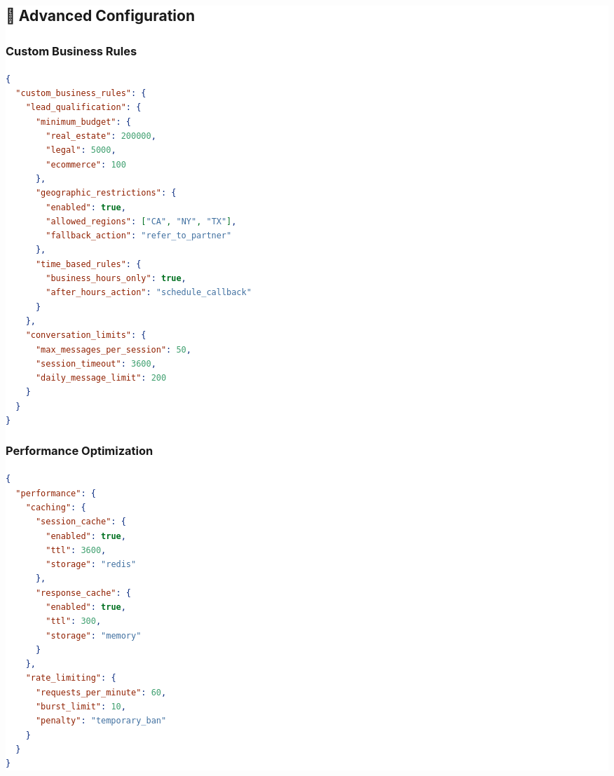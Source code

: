 ## 🔧 Advanced Configuration

### Custom Business Rules

```json
{
  "custom_business_rules": {
    "lead_qualification": {
      "minimum_budget": {
        "real_estate": 200000,
        "legal": 5000,
        "ecommerce": 100
      },
      "geographic_restrictions": {
        "enabled": true,
        "allowed_regions": ["CA", "NY", "TX"],
        "fallback_action": "refer_to_partner"
      },
      "time_based_rules": {
        "business_hours_only": true,
        "after_hours_action": "schedule_callback"
      }
    },
    "conversation_limits": {
      "max_messages_per_session": 50,
      "session_timeout": 3600,
      "daily_message_limit": 200
    }
  }
}
```

### Performance Optimization

```json
{
  "performance": {
    "caching": {
      "session_cache": {
        "enabled": true,
        "ttl": 3600,
        "storage": "redis"
      },
      "response_cache": {
        "enabled": true,
        "ttl": 300,
        "storage": "memory"
      }
    },
    "rate_limiting": {
      "requests_per_minute": 60,
      "burst_limit": 10,
      "penalty": "temporary_ban"
    }
  }
}
```
